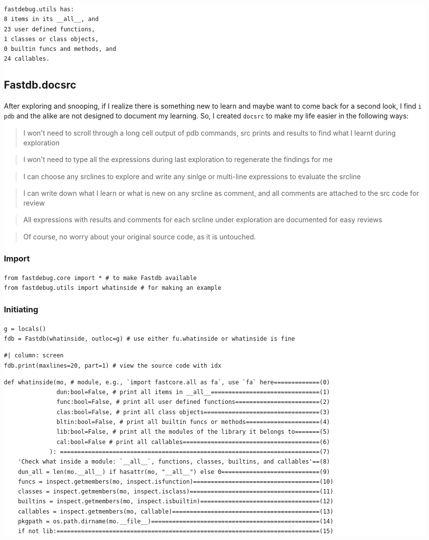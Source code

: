     fastdebug.utils has: 
    8 items in its __all__, and 
    23 user defined functions, 
    1 classes or class objects, 
    0 builtin funcs and methods, and
    24 callables.
    


## Fastdb.docsrc

After exploring and snooping, if I realize there is something new to learn and maybe want to come back for a second look, I find `ipdb` and the alike are not designed to document my learning. So, I created `docsrc` to make my life easier in the following ways:

> I won't need to scroll through a long cell output of pdb commands, src prints and results to find what I learnt during exploration

> I won't need to type all the expressions during last exploration to regenerate the findings for me

> I can choose any srclines to explore and write any sinlge or multi-line expressions to evaluate the srcline

> I can write down what I learn or what is new on any srcline as comment, and all comments are attached to the src code for review

> All expressions with results and comments for each srcline under exploration are documented for easy reviews

> Of course, no worry about your original source code, as it is untouched.


### Import


```
from fastdebug.core import * # to make Fastdb available
from fastdebug.utils import whatinside # for making an example 
```

### Initiating


```
g = locals()
fdb = Fastdb(whatinside, outloc=g) # use either fu.whatinside or whatinside is fine
```


```
#| column: screen
fdb.print(maxlines=20, part=1) # view the source code with idx 
```

    def whatinside(mo, # module, e.g., `import fastcore.all as fa`, use `fa` here=============(0)       
                   dun:bool=False, # print all items in __all__===============================(1)       
                   func:bool=False, # print all user defined functions========================(2)       
                   clas:bool=False, # print all class objects=================================(3)       
                   bltin:bool=False, # print all builtin funcs or methods=====================(4)       
                   lib:bool=False, # print all the modules of the library it belongs to=======(5)       
                   cal:bool=False # print all callables=======================================(6)       
                 ): ==========================================================================(7)       
        'Check what inside a module: `__all__`, functions, classes, builtins, and callables'==(8)       
        dun_all = len(mo.__all__) if hasattr(mo, "__all__") else 0============================(9)       
        funcs = inspect.getmembers(mo, inspect.isfunction)====================================(10)      
        classes = inspect.getmembers(mo, inspect.isclass)=====================================(11)      
        builtins = inspect.getmembers(mo, inspect.isbuiltin)==================================(12)      
        callables = inspect.getmembers(mo, callable)==========================================(13)      
        pkgpath = os.path.dirname(mo.__file__)================================================(14)      
        if not lib:===========================================================================(15)      
